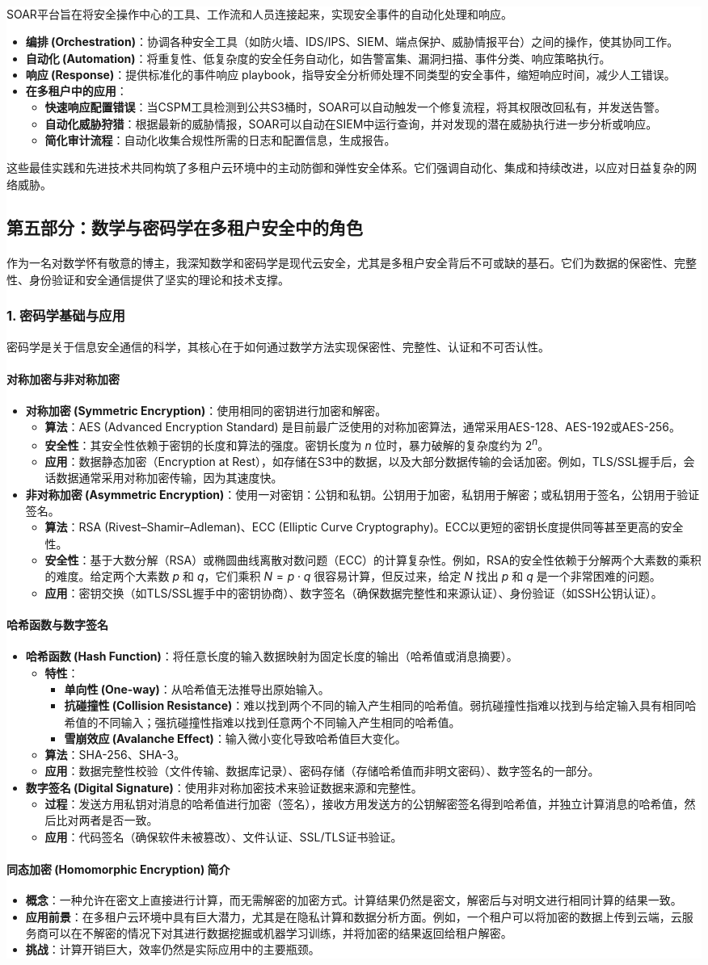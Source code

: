 SOAR平台旨在将安全操作中心的工具、工作流和人员连接起来，实现安全事件的自动化处理和响应。

*   **编排 (Orchestration)**：协调各种安全工具（如防火墙、IDS/IPS、SIEM、端点保护、威胁情报平台）之间的操作，使其协同工作。
*   **自动化 (Automation)**：将重复性、低复杂度的安全任务自动化，如告警富集、漏洞扫描、事件分类、响应策略执行。
*   **响应 (Response)**：提供标准化的事件响应 playbook，指导安全分析师处理不同类型的安全事件，缩短响应时间，减少人工错误。
*   **在多租户中的应用**：
    *   **快速响应配置错误**：当CSPM工具检测到公共S3桶时，SOAR可以自动触发一个修复流程，将其权限改回私有，并发送告警。
    *   **自动化威胁狩猎**：根据最新的威胁情报，SOAR可以自动在SIEM中运行查询，并对发现的潜在威胁执行进一步分析或响应。
    *   **简化审计流程**：自动化收集合规性所需的日志和配置信息，生成报告。

这些最佳实践和先进技术共同构筑了多租户云环境中的主动防御和弹性安全体系。它们强调自动化、集成和持续改进，以应对日益复杂的网络威胁。

## 第五部分：数学与密码学在多租户安全中的角色

作为一名对数学怀有敬意的博主，我深知数学和密码学是现代云安全，尤其是多租户安全背后不可或缺的基石。它们为数据的保密性、完整性、身份验证和安全通信提供了坚实的理论和技术支撑。

### 1. 密码学基础与应用

密码学是关于信息安全通信的科学，其核心在于如何通过数学方法实现保密性、完整性、认证和不可否认性。

#### 对称加密与非对称加密

*   **对称加密 (Symmetric Encryption)**：使用相同的密钥进行加密和解密。
    *   **算法**：AES (Advanced Encryption Standard) 是目前最广泛使用的对称加密算法，通常采用AES-128、AES-192或AES-256。
    *   **安全性**：其安全性依赖于密钥的长度和算法的强度。密钥长度为 $n$ 位时，暴力破解的复杂度约为 $2^n$。
    *   **应用**：数据静态加密（Encryption at Rest），如存储在S3中的数据，以及大部分数据传输的会话加密。例如，TLS/SSL握手后，会话数据通常采用对称加密传输，因为其速度快。
*   **非对称加密 (Asymmetric Encryption)**：使用一对密钥：公钥和私钥。公钥用于加密，私钥用于解密；或私钥用于签名，公钥用于验证签名。
    *   **算法**：RSA (Rivest–Shamir–Adleman)、ECC (Elliptic Curve Cryptography)。ECC以更短的密钥长度提供同等甚至更高的安全性。
    *   **安全性**：基于大数分解（RSA）或椭圆曲线离散对数问题（ECC）的计算复杂性。例如，RSA的安全性依赖于分解两个大素数的乘积的难度。给定两个大素数 $p$ 和 $q$，它们乘积 $N = p \cdot q$ 很容易计算，但反过来，给定 $N$ 找出 $p$ 和 $q$ 是一个非常困难的问题。
    *   **应用**：密钥交换（如TLS/SSL握手中的密钥协商）、数字签名（确保数据完整性和来源认证）、身份验证（如SSH公钥认证）。

#### 哈希函数与数字签名

*   **哈希函数 (Hash Function)**：将任意长度的输入数据映射为固定长度的输出（哈希值或消息摘要）。
    *   **特性**：
        *   **单向性 (One-way)**：从哈希值无法推导出原始输入。
        *   **抗碰撞性 (Collision Resistance)**：难以找到两个不同的输入产生相同的哈希值。弱抗碰撞性指难以找到与给定输入具有相同哈希值的不同输入；强抗碰撞性指难以找到任意两个不同输入产生相同的哈希值。
        *   **雪崩效应 (Avalanche Effect)**：输入微小变化导致哈希值巨大变化。
    *   **算法**：SHA-256、SHA-3。
    *   **应用**：数据完整性校验（文件传输、数据库记录）、密码存储（存储哈希值而非明文密码）、数字签名的一部分。
*   **数字签名 (Digital Signature)**：使用非对称加密技术来验证数据来源和完整性。
    *   **过程**：发送方用私钥对消息的哈希值进行加密（签名），接收方用发送方的公钥解密签名得到哈希值，并独立计算消息的哈希值，然后比对两者是否一致。
    *   **应用**：代码签名（确保软件未被篡改）、文件认证、SSL/TLS证书验证。

#### 同态加密 (Homomorphic Encryption) 简介

*   **概念**：一种允许在密文上直接进行计算，而无需解密的加密方式。计算结果仍然是密文，解密后与对明文进行相同计算的结果一致。
*   **应用前景**：在多租户云环境中具有巨大潜力，尤其是在隐私计算和数据分析方面。例如，一个租户可以将加密的数据上传到云端，云服务商可以在不解密的情况下对其进行数据挖掘或机器学习训练，并将加密的结果返回给租户解密。
*   **挑战**：计算开销巨大，效率仍然是实际应用中的主要瓶颈。
